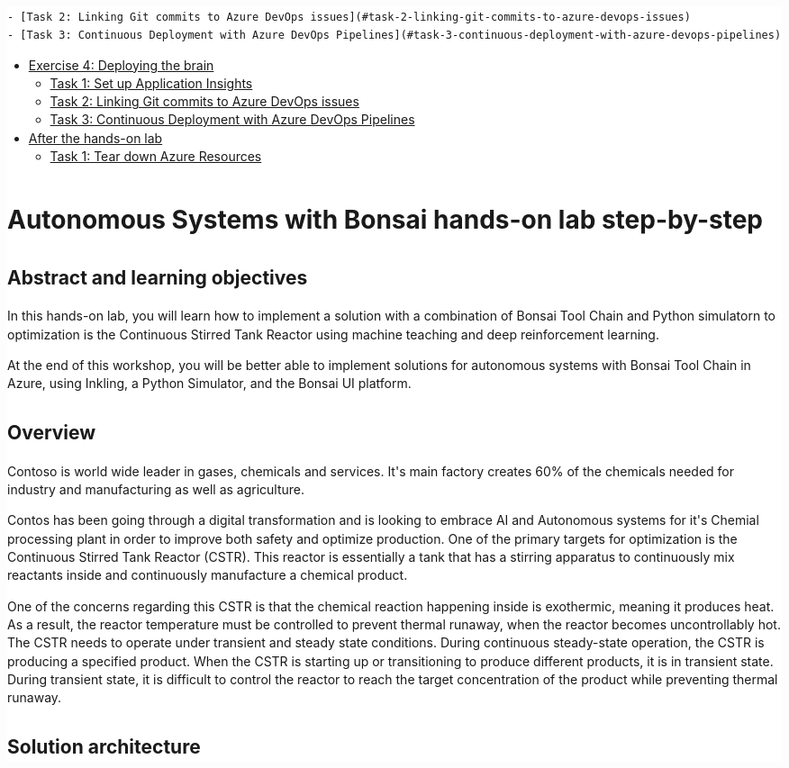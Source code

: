     - [Task 2: Linking Git commits to Azure DevOps issues](#task-2-linking-git-commits-to-azure-devops-issues)
    - [Task 3: Continuous Deployment with Azure DevOps Pipelines](#task-3-continuous-deployment-with-azure-devops-pipelines)
 - [Exercise 4: Deploying the brain](#exercise-3-deploying-the-brin)
    - [Task 1: Set up Application Insights](#task-1-set-up-application-insights)
    - [Task 2: Linking Git commits to Azure DevOps issues](#task-2-linking-git-commits-to-azure-devops-issues)
    - [Task 3: Continuous Deployment with Azure DevOps Pipelines](#task-3-continuous-deployment-with-azure-devops-pipelines)
- [After the hands-on lab](#after-the-hands-on-lab)
    - [Task 1: Tear down Azure Resources](#task-1-tear-down-azure-resources)



# Autonomous Systems with Bonsai hands-on lab step-by-step

## Abstract and learning objectives

In this hands-on lab, you will learn how to implement a solution with a combination of Bonsai Tool Chain and Python simulatorn to optimization is the Continuous Stirred Tank Reactor using  machine teaching and deep reinforcement learning.

At the end of this workshop, you will be better able to implement solutions for autonomous systems with Bonsai Tool Chain in Azure, using Inkling, a Python Simulator, and the Bonsai UI platform.

## Overview

Contoso is world wide leader in gases, chemicals and services. It's main factory creates 60% of the chemicals needed for industry and manufacturing as well as agriculture.

Contos has been going through a digital transformation and is looking to embrace AI and Autonomous systems for it's Chemial processing plant in order to improve both safety and optimize production. One of the primary targets for optimization is the Continuous Stirred Tank Reactor (CSTR). This reactor is essentially a tank that has a stirring apparatus to continuously mix reactants inside and continuously manufacture a chemical product.

One of the concerns regarding this CSTR is that the chemical reaction happening inside is exothermic, meaning it produces heat. As a result, the reactor temperature must be controlled to prevent thermal runaway, when the reactor becomes uncontrollably hot. The CSTR needs to operate under transient and steady state conditions. During continuous steady-state operation, the CSTR is producing a specified product. When the CSTR is starting up or transitioning to produce different products, it is in transient state. During transient state, it is difficult to control the reactor to reach the target concentration of the product while preventing thermal runaway.

## Solution architecture
